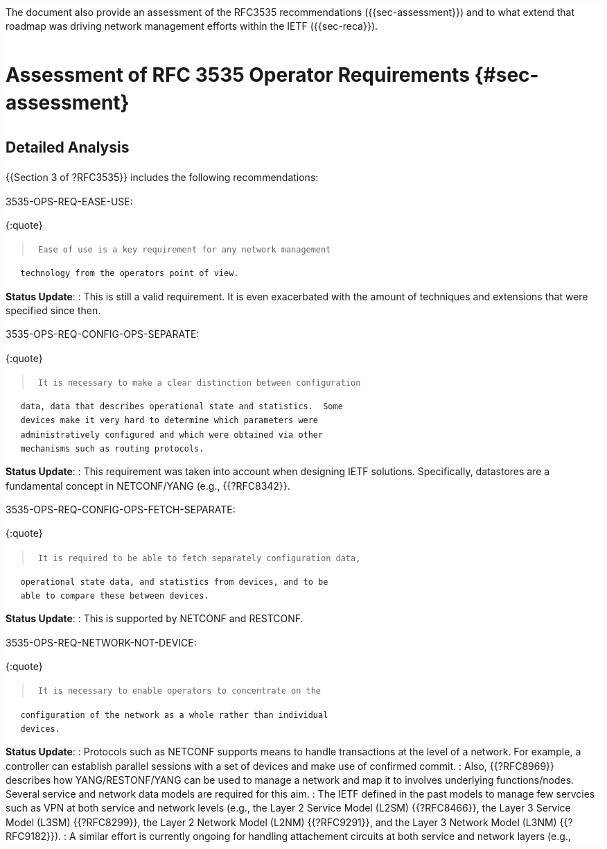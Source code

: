 The document also provide an assessment of the RFC3535 recommendations ({{sec-assessment}}) and to what extend that roadmap was driving network management efforts within the IETF ({{sec-reca}}).

# Assessment of RFC 3535 Operator Requirements {#sec-assessment}

## Detailed Analysis

{{Section 3 of ?RFC3535}} includes the following recommendations:

3535-OPS-REQ-EASE-USE:

{:quote}
>      Ease of use is a key requirement for any network management
       technology from the operators point of view.

**Status Update**:
: This is still a valid requirement. It is
       even exacerbated with the amount of techniques and extensions
       that were specified since then.

3535-OPS-REQ-CONFIG-OPS-SEPARATE:

{:quote}
>      It is necessary to make a clear distinction between configuration
       data, data that describes operational state and statistics.  Some
       devices make it very hard to determine which parameters were
       administratively configured and which were obtained via other
       mechanisms such as routing protocols.

**Status Update**:
: This requirement was taken into account when
       designing IETF solutions. Specifically, datastores are a fundamental
       concept in NETCONF/YANG (e.g., {{?RFC8342}}.

3535-OPS-REQ-CONFIG-OPS-FETCH-SEPARATE:

{:quote}
>      It is required to be able to fetch separately configuration data,
       operational state data, and statistics from devices, and to be
       able to compare these between devices.

**Status Update**:
: This is supported by NETCONF and RESTCONF.

3535-OPS-REQ-NETWORK-NOT-DEVICE:

{:quote}
>      It is necessary to enable operators to concentrate on the
       configuration of the network as a whole rather than individual
       devices.

**Status Update**:
: Protocols such as NETCONF supports means to
       handle transactions at the level of a network. For example, a
       controller can establish parallel sessions with a set of devices
       and make use of confirmed commit.
: Also, {{?RFC8969}} describes
       how YANG/RESTONF/YANG can be used to manage a network and map it
       to involves underlying functions/nodes. Several service and network
       data models are required for this aim.
: The IETF defined in the past
       models to manage few servcies such as VPN at both service and network
       levels (e.g.,  the Layer 2 Service Model (L2SM) {{?RFC8466}},
       the Layer 3 Service Model (L3SM) {{?RFC8299}}, the Layer 2 Network Model (L2NM) {{?RFC9291}},
       and the Layer 3 Network Model (L3NM) {{?RFC9182}}).
: A similar effort is currently
       ongoing for handling attachement circuits at both service and network layers (e.g.,